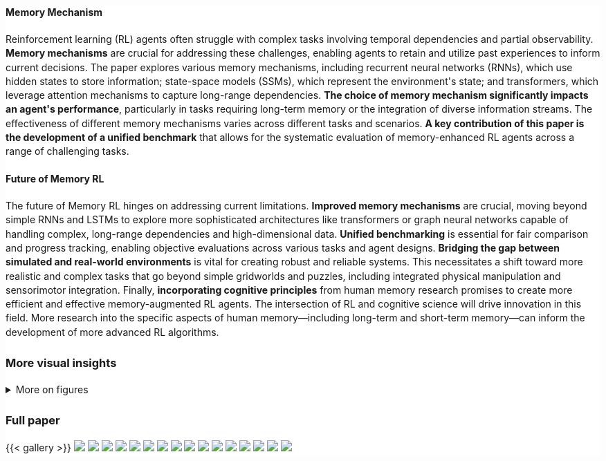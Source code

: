 #### Memory Mechanism
Reinforcement learning (RL) agents often struggle with complex tasks involving temporal dependencies and partial observability.  **Memory mechanisms** are crucial for addressing these challenges, enabling agents to retain and utilize past experiences to inform current decisions.  The paper explores various memory mechanisms, including recurrent neural networks (RNNs), which use hidden states to store information; state-space models (SSMs), which represent the environment's state; and transformers, which leverage attention mechanisms to capture long-range dependencies.  **The choice of memory mechanism significantly impacts an agent's performance**, particularly in tasks requiring long-term memory or the integration of diverse information streams. The effectiveness of different memory mechanisms varies across different tasks and scenarios.  **A key contribution of this paper is the development of a unified benchmark** that allows for the systematic evaluation of memory-enhanced RL agents across a range of challenging tasks.

#### Future of Memory RL
The future of Memory RL hinges on addressing current limitations.  **Improved memory mechanisms** are crucial, moving beyond simple RNNs and LSTMs to explore more sophisticated architectures like transformers or graph neural networks capable of handling complex, long-range dependencies and high-dimensional data.  **Unified benchmarking** is essential for fair comparison and progress tracking, enabling objective evaluations across various tasks and agent designs.  **Bridging the gap between simulated and real-world environments** is vital for creating robust and reliable systems.  This necessitates a shift toward more realistic and complex tasks that go beyond simple gridworlds and puzzles, including integrated physical manipulation and sensorimotor integration. Finally, **incorporating cognitive principles** from human memory research promises to create more efficient and effective memory-augmented RL agents. The intersection of RL and cognitive science will drive innovation in this field.  More research into the specific aspects of human memory—including long-term and short-term memory—can inform the development of more advanced RL algorithms.


### More visual insights

<details><summary>More on figures
</summary></details>






### Full paper

{{< gallery >}}
<img src="https://ai-paper-reviewer.com/2502.10550/1.png" class="grid-w50 md:grid-w33 xl:grid-w25" />
<img src="https://ai-paper-reviewer.com/2502.10550/2.png" class="grid-w50 md:grid-w33 xl:grid-w25" />
<img src="https://ai-paper-reviewer.com/2502.10550/3.png" class="grid-w50 md:grid-w33 xl:grid-w25" />
<img src="https://ai-paper-reviewer.com/2502.10550/4.png" class="grid-w50 md:grid-w33 xl:grid-w25" />
<img src="https://ai-paper-reviewer.com/2502.10550/5.png" class="grid-w50 md:grid-w33 xl:grid-w25" />
<img src="https://ai-paper-reviewer.com/2502.10550/6.png" class="grid-w50 md:grid-w33 xl:grid-w25" />
<img src="https://ai-paper-reviewer.com/2502.10550/7.png" class="grid-w50 md:grid-w33 xl:grid-w25" />
<img src="https://ai-paper-reviewer.com/2502.10550/8.png" class="grid-w50 md:grid-w33 xl:grid-w25" />
<img src="https://ai-paper-reviewer.com/2502.10550/9.png" class="grid-w50 md:grid-w33 xl:grid-w25" />
<img src="https://ai-paper-reviewer.com/2502.10550/10.png" class="grid-w50 md:grid-w33 xl:grid-w25" />
<img src="https://ai-paper-reviewer.com/2502.10550/11.png" class="grid-w50 md:grid-w33 xl:grid-w25" />
<img src="https://ai-paper-reviewer.com/2502.10550/12.png" class="grid-w50 md:grid-w33 xl:grid-w25" />
<img src="https://ai-paper-reviewer.com/2502.10550/13.png" class="grid-w50 md:grid-w33 xl:grid-w25" />
<img src="https://ai-paper-reviewer.com/2502.10550/14.png" class="grid-w50 md:grid-w33 xl:grid-w25" />
<img src="https://ai-paper-reviewer.com/2502.10550/15.png" class="grid-w50 md:grid-w33 xl:grid-w25" />
<img src="https://ai-paper-reviewer.com/2502.10550/16.png" class="grid-w50 md:grid-w33 xl:grid-w25" />